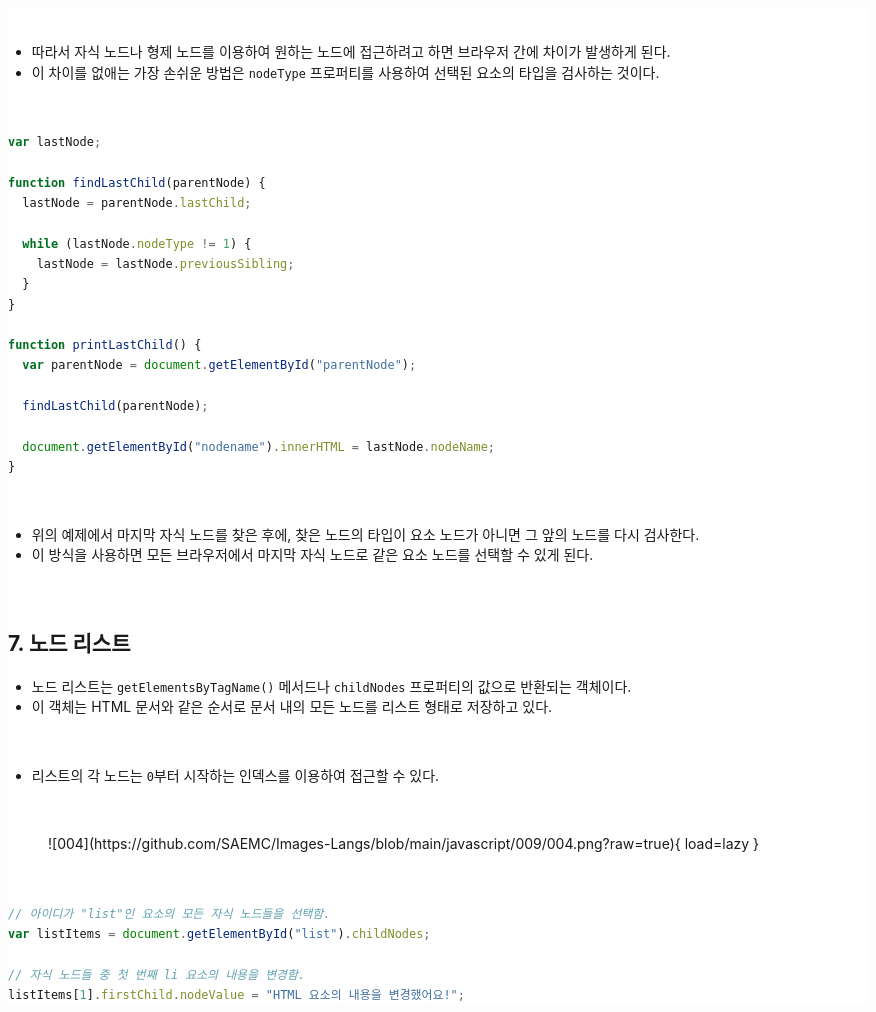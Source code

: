 <br/>

- 따라서 자식 노드나 형제 노드를 이용하여 원하는 노드에 접근하려고 하면 브라우저 간에 차이가 발생하게 된다.
- 이 차이를 없애는 가장 손쉬운 방법은 `nodeType` 프로퍼티를 사용하여 선택된 요소의 타입을 검사하는 것이다.

<br/>

```javascript
var lastNode;

function findLastChild(parentNode) {
  lastNode = parentNode.lastChild;

  while (lastNode.nodeType != 1) {
    lastNode = lastNode.previousSibling;
  }
}

function printLastChild() {
  var parentNode = document.getElementById("parentNode");

  findLastChild(parentNode);

  document.getElementById("nodename").innerHTML = lastNode.nodeName;
}
```

<br/>

- 위의 예제에서 마지막 자식 노드를 찾은 후에, 찾은 노드의 타입이 요소 노드가 아니면 그 앞의 노드를 다시 검사한다.
- 이 방식을 사용하면 모든 브라우저에서 마지막 자식 노드로 같은 요소 노드를 선택할 수 있게 된다.

<br/>

## 7. 노드 리스트

- 노드 리스트는 `getElementsByTagName()` 메서드나 `childNodes` 프로퍼티의 값으로 반환되는 객체이다.
- 이 객체는 HTML 문서와 같은 순서로 문서 내의 모든 노드를 리스트 형태로 저장하고 있다.

<br/>

- 리스트의 각 노드는 `0`부터 시작하는 인덱스를 이용하여 접근할 수 있다.

<br/>

<figure markdown>
  ![004](https://github.com/SAEMC/Images-Langs/blob/main/javascript/009/004.png?raw=true){ load=lazy }
</figure>

<br/>

```javascript
// 아이디가 "list"인 요소의 모든 자식 노드들을 선택함.
var listItems = document.getElementById("list").childNodes;

// 자식 노드들 중 첫 번째 li 요소의 내용을 변경함.
listItems[1].firstChild.nodeValue = "HTML 요소의 내용을 변경했어요!";
```
